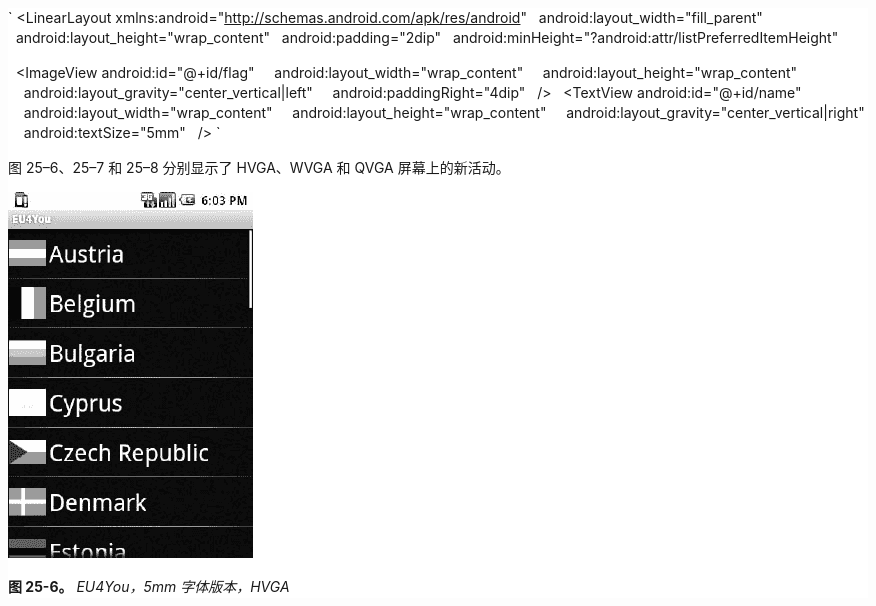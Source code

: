 `<?xml version="1.0" encoding="utf-8"?>
<LinearLayout xmlns:android="http://schemas.android.com/apk/res/android"
  android:layout_width="fill_parent"
  android:layout_height="wrap_content"
  android:padding="2dip"
  android:minHeight="?android:attr/listPreferredItemHeight"
>
  <ImageView android:id="@+id/flag"
    android:layout_width="wrap_content"
    android:layout_height="wrap_content"
    android:layout_gravity="center_vertical|left"
    android:paddingRight="4dip"
  />
  <TextView android:id="@+id/name"
    android:layout_width="wrap_content"
    android:layout_height="wrap_content"
    android:layout_gravity="center_vertical|right"
    android:textSize="5mm"
  />
</LinearLayout>`

图 25–6、25–7 和 25–8 分别显示了 HVGA、WVGA 和 QVGA 屏幕上的新活动。

![images](img/2506.jpg)

**图 25-6。** *EU4You，5mm 字体版本，HVGA*
